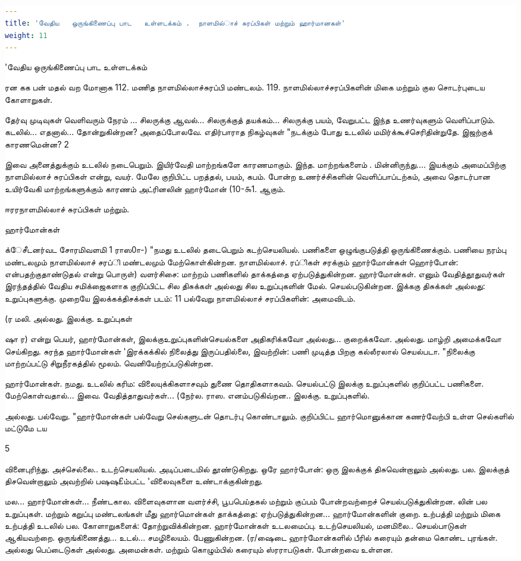 ```yaml
---
title: 'வேதிய	ஒருங்கிணைப்பு பாட	உள்ளடக்கம் .  நாளமில்ாச் சுரப்பிகள் மற்றும் ஹார்மானகள்'
weight: 11
---
```


'வேதிய ஒருங்கிணைப்பு பாட உள்ளடக்கம்‌

ரன கக பன்‌ மதல்‌ வற மோனாக 112. மணித நாளமில்லாச்சுரப்பி மண்டலம்‌. 119. நாளமில்லாச்சரப்பிகளின்‌ மிகை மற்றும்‌ குல சொடர்புடைய கோளாறுகள்‌.

தேர்வு முடிவுகள்‌ வெளிவரும்‌ நேரம்‌ ... சிலருக்கு ஆவல்‌... சிலருக்குத்‌ தயக்கம்‌... சிலருக்கு பயம்‌, வேறுபட்ட இந்த உணர்வுகளும்‌ வெளிப்பாடும்‌. கடலில்‌... எதனால்‌... தோன்றுகின்றன? அதைப்போலவே. எதிர்பாராத நிகழ்வுகள்‌ "நடக்கும்‌ போது உடலில்‌ மமிர்க்கூச்செரிதின்றுதே. இஜற்குக்‌ காரணமென்ன?
2

இவை அனைத்துக்கும்‌ உடலில்‌ நடைபெறும்‌. இயிர்வேதி மாற்றங்களே காரணமாகும்‌. இந்த. மாற்றங்களைம்‌ . மின்னிருந்து.... இயக்கும்‌ அமைப்பிற்கு நாளமில்லாச்‌ சுரப்பிகள்‌ என்று, வயர்‌. மேலே குறிபிட்ட பறத்தல்‌, பயம்‌, கபம்‌. போன்ற உணர்ச்சிகளின்‌ வெளிப்பாப்டற்கம்‌, அவை தொடர்பான உயிர்வேகி மாற்றங்களுக்கும்‌ காரணம்‌ அட்ரினலின்‌ ஹார்மோன்‌ (10-௯1. ஆகும்‌.

ஈரரநாளமில்லாச்‌ சுரப்பிகள்‌ மற்றும்‌.

ஹார்மோன்கள்‌

க்ேசீடனர்வட சோரமிவளமி 1 ராஸ0ா-) "நமது உடலில்‌ தடைபெறும்‌ கடற்செயலியல்‌. பணிகளை ஒழுங்குபடுத்தி ஒருங்கிணைக்கும்‌. பணியை நரம்பு மண்டலமும்‌ நாளமில்லாச்‌ சரப்ி மண்டலமும்‌ மேற்கொள்கின்றன. நாளமில்லாச்‌. ரப்ிகள்‌ சரக்கும்‌ ஹார்மோன்கள்‌ ஹொர்போன்‌: என்பதற்குதாண்டுதல்‌ என்று பொருள்‌) வளர்சிசை: மாற்றம்‌ பணிகளில்‌ தாக்கத்தை ஏற்படுத்துகின்றன. ஹார்மோன்கள்‌. எனும்‌ வேதித்தூதுவர்கள்‌ இரந்தத்தில்‌ வேதிய சமிக்ஜைகளாக குறிப்பிட்ட சில திசுக்கள்‌ அல்லது சில உறுப்புகளின்‌ மேல்‌. செயல்படுகின்றன. இக்ககு திசுக்கள்‌ அல்லது: உறுப்புகளுக்கு. முறையே இலக்கக்திசக்கள்‌
படம்‌: 11 பல்வேறு நாளமில்லாச்‌ சரப்பிகளின்‌: அமைவிடம்‌.

(ர மலி. அல்லது. இலக்கு. உறுப்புகள்‌

ஷா ர) என்று பெயர்‌, ஹார்மோன்கள்‌, இலக்குஉறுப்புகளின்செயல்களை அதிகரிக்கவோ அல்லது... குறைக்கவோ. அல்லது. மாழ்றி அமைக்கவோ செய்கிறது. சுரந்த ஹார்மோன்கள்‌ 'இரக்கக்கில்‌ நிலைத்து இருப்பதில்லை, இவற்றின்‌: பணி முடித்த பிறகு கல்லீரலால்‌ செயல்படா. "நிலைக்கு மாற்றப்பட்டு சிறுநீரகத்தில்‌ மூலம்‌. வெனியேற்றப்படுகின்றன.

ஹார்மோன்கள்‌. நமது. உடலில்‌ கரிம: விலையுக்கிகளாசவும்‌ துணை தொதிகளாகவம்‌. செயல்பட்டு இலக்கு உறுப்புகளில்‌ குறிப்பட்ட பணிகளை. மேற்கொள்வதால்‌... இவை. வேதித்தாதுவர்கள்‌... (நேர்ல. ராஸ. எனம்படுகிவ்றன.. இலக்கு. உறுப்புகளில்‌.

அல்லது. பல்வேறு. "ஹார்மோன்கள்‌ பல்வேறு செல்களுடன்‌ தொடர்பு கொண்டாலும்‌. குறிப்பிட்ட ஹார்மொனுக்கான கணர்வேற்பி உள்ள செல்களில்‌ மட்டுமே
டய

5

வினைபுரிந்து. அச்செல்லை.. உடற்செயலியல்‌. அடிப்படைமில்‌ தூண்டுகிறது. ஒரே ஹார்போன்‌: ஒரு இலக்குக்‌ திசுவென்றாலும்‌ அல்லது. பல. இலக்குத்‌ திசவென்றாலும்‌ அவற்றில்‌ பஷஷ£ம்பட்ட 'விலைவுகளை உண்டாக்குகின்றது.

மல... ஹார்மோன்கள்‌... நீண்டகால. விளைவுகளான வளர்ச்சி, பூபபெய்தகல்‌ மற்றும்‌ குப்பம்‌ போன்றவற்றைச்‌ செயல்படுக்துகின்றன. லின்‌ பல உறுப்புகள்‌. மற்றும்‌ கறுப்பு மண்டலங்கள்‌ மீது ஹார்மொன்கள்‌ தாக்கத்தை: ஏற்படுத்துகின்றன... ஹார்மோன்களின்‌ குறை. உற்பத்தி மற்றும்‌ மிகை உற்பத்தி உடலில்‌ பல. கோளாறுகளைக்‌: தோற்றுவிக்கின்றன. ஹார்மோன்கள்‌ உடலமைப்பு. உடற்செயலியல்‌, மனமிலை.. செயல்பாடுகள்‌ ஆகியவற்றை. ஒருங்கிணைத்து... உடல்‌... சமழிலையம்‌. பேணுகின்றன. (ர/ஷைடை ஹார்மோன்களில்‌ பீரில்‌ கரையும்‌ தன்மை கொண்ட புரங்கள்‌. அல்லது பெப்டைடுகள்‌ அல்லது. அமைன்கள்‌. மற்றும்‌ கொழும்பில்‌ கரையும்‌ ஸ்ரராபடுகள்‌. போன்றவை உள்ளன.
